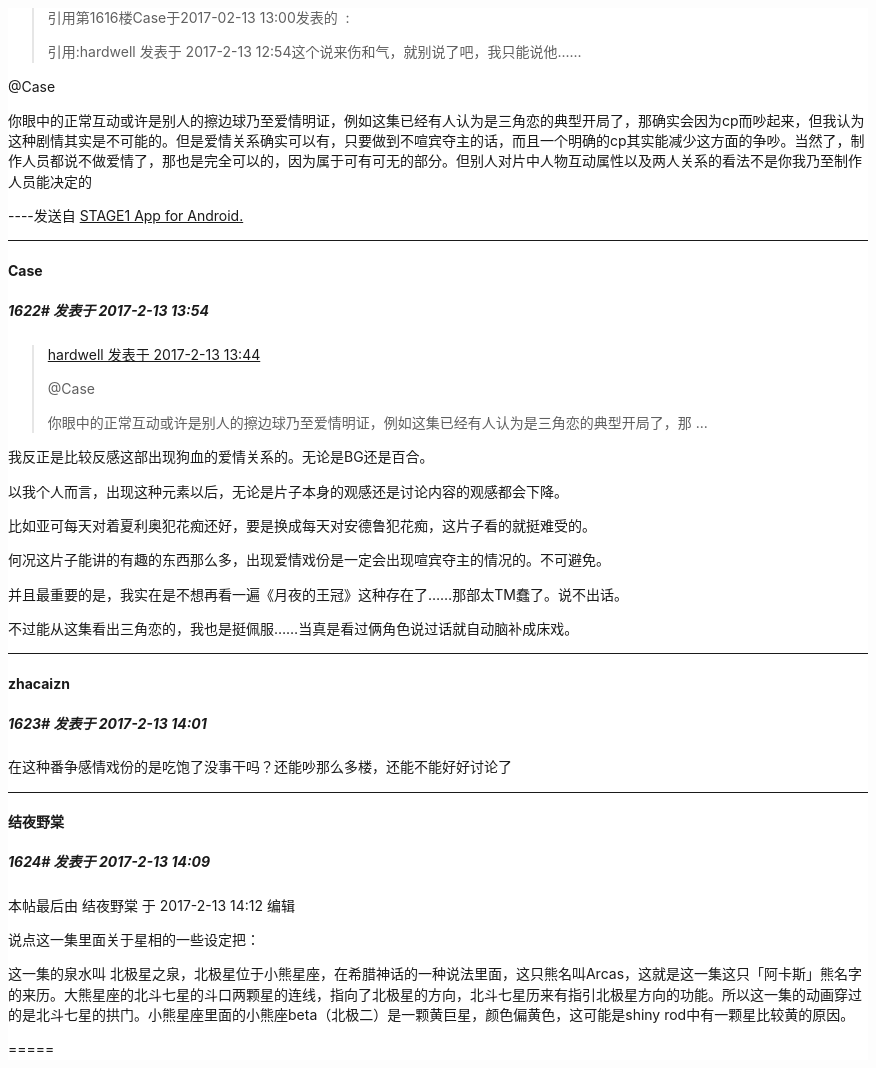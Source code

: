 
<blockquote>引用第1616楼Case于2017-02-13 13:00发表的  :

引用:hardwell 发表于 2017-2-13 12:54这个说来伤和气，就别说了吧，我只能说他......</blockquote>
@Case

你眼中的正常互动或许是别人的擦边球乃至爱情明证，例如这集已经有人认为是三角恋的典型开局了，那确实会因为cp而吵起来，但我认为这种剧情其实是不可能的。但是爱情关系确实可以有，只要做到不喧宾夺主的话，而且一个明确的cp其实能减少这方面的争吵。当然了，制作人员都说不做爱情了，那也是完全可以的，因为属于可有可无的部分。但别人对片中人物互动属性以及两人关系的看法不是你我乃至制作人员能决定的


----发送自 [STAGE1 App for Android.](http://stage1.5j4m.com/?1.21) 


-----

####  Case  
##### 1622#       发表于 2017-2-13 13:54


<blockquote><a href="httphttps://bbs.saraba1st.com/2b/forum.php?mod=redirect&amp;goto=findpost&amp;pid=35198194&amp;ptid=1289360" target="_blank">hardwell 发表于 2017-2-13 13:44</a>

@Case

你眼中的正常互动或许是别人的擦边球乃至爱情明证，例如这集已经有人认为是三角恋的典型开局了，那 ...</blockquote>
我反正是比较反感这部出现狗血的爱情关系的。无论是BG还是百合。

以我个人而言，出现这种元素以后，无论是片子本身的观感还是讨论内容的观感都会下降。

比如亚可每天对着夏利奥犯花痴还好，要是换成每天对安德鲁犯花痴，这片子看的就挺难受的。

何况这片子能讲的有趣的东西那么多，出现爱情戏份是一定会出现喧宾夺主的情况的。不可避免。

并且最重要的是，我实在是不想再看一遍《月夜的王冠》这种存在了……那部太TM蠢了。说不出话。

不过能从这集看出三角恋的，我也是挺佩服……当真是看过俩角色说过话就自动脑补成床戏。


-----

####  zhacaizn  
##### 1623#       发表于 2017-2-13 14:01


在这种番争感情戏份的是吃饱了没事干吗？还能吵那么多楼，还能不能好好讨论了


-----

####  结夜野棠  
##### 1624#       发表于 2017-2-13 14:09


 本帖最后由 结夜野棠 于 2017-2-13 14:12 编辑 

说点这一集里面关于星相的一些设定把：

这一集的泉水叫 北极星之泉，北极星位于小熊星座，在希腊神话的一种说法里面，这只熊名叫Arcas，这就是这一集这只「阿卡斯」熊名字的来历。大熊星座的北斗七星的斗口两颗星的连线，指向了北极星的方向，北斗七星历来有指引北极星方向的功能。所以这一集的动画穿过的是北斗七星的拱门。小熊星座里面的小熊座beta（北极二）是一颗黄巨星，颜色偏黄色，这可能是shiny rod中有一颗星比较黄的原因。


=====
